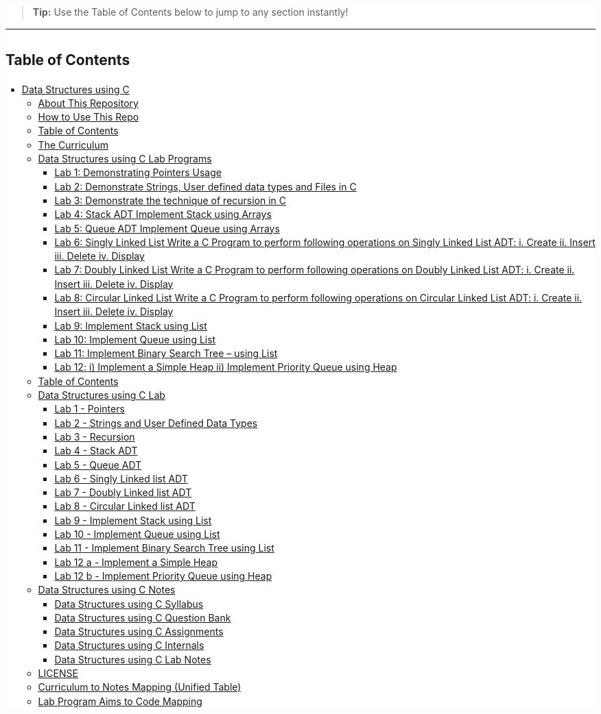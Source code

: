 > **Tip:** Use the Table of Contents below to jump to any section instantly!

---

## Table of Contents

- [Data Structures using C](#data-structures-using-c)
  - [About This Repository](#about-this-repository)
  - [How to Use This Repo](#how-to-use-this-repo)
  - [Table of Contents](#table-of-contents)
  - [The Curriculum](#the-curriculum)
  - [Data Structures using C Lab Programs](#data-structures-using-c-lab-programs)
    - [Lab 1: Demonstrating Pointers Usage](#lab-1-demonstrating-pointers-usage)
    - [Lab 2: Demonstrate Strings, User defined data types and Files in C](#lab-2-demonstrate-strings-user-defined-data-types-and-files-in-c)
    - [Lab 3: Demonstrate the technique of recursion in C](#lab-3-demonstrate-the-technique-of-recursion-in-c)
    - [Lab 4: Stack ADT Implement Stack using Arrays](#lab-4-stack-adt-implement-stack-using-arrays)
    - [Lab 5: Queue ADT Implement Queue using Arrays](#lab-5-queue-adt-implement-queue-using-arrays)
    - [Lab 6: Singly Linked List Write a C Program to perform following operations on Singly Linked List ADT: i. Create ii. Insert iii. Delete iv. Display](#lab-6-singly-linked-list-write-a-c-program-to-perform-following-operations-on-singly-linked-list-adt-i-create-ii-insert-iii-delete-iv-display)
    - [Lab 7: Doubly Linked List Write a C Program to perform following operations on Doubly Linked List ADT: i. Create ii. Insert iii. Delete iv. Display](#lab-7-doubly-linked-list-write-a-c-program-to-perform-following-operations-on-doubly-linked-list-adt-i-create-ii-insert-iii-delete-iv-display)
    - [Lab 8: Circular Linked List Write a C Program to perform following operations on Circular Linked List ADT: i. Create ii. Insert iii. Delete iv. Display](#lab-8-circular-linked-list-write-a-c-program-to-perform-following-operations-on-circular-linked-list-adt-i-create-ii-insert-iii-delete-iv-display)
    - [Lab 9: Implement Stack using List](#lab-9-implement-stack-using-list)
    - [Lab 10: Implement Queue using List](#lab-10-implement-queue-using-list)
    - [Lab 11: Implement Binary Search Tree – using List](#lab-11-implement-binary-search-tree--using-list)
    - [Lab 12: i) Implement a Simple Heap ii) Implement Priority Queue using Heap](#lab-12-i-implement-a-simple-heap-ii-implement-priority-queue-using-heap)
  - [Table of Contents](#table-of-contents-1)
  - [Data Structures using C Lab](#data-structures-using-c-lab)
    - [Lab 1 - Pointers](#lab-1---pointers)
    - [Lab 2 - Strings and User Defined Data Types](#lab-2---strings-and-user-defined-data-types)
    - [Lab 3 - Recursion](#lab-3---recursion)
    - [Lab 4 - Stack ADT](#lab-4---stack-adt)
    - [Lab 5 - Queue ADT](#lab-5---queue-adt)
    - [Lab 6 - Singly Linked list ADT](#lab-6---singly-linked-list-adt)
    - [Lab 7 - Doubly Linked list ADT](#lab-7---doubly-linked-list-adt)
    - [Lab 8 - Circular Linked list ADT](#lab-8---circular-linked-list-adt)
    - [Lab 9 - Implement Stack using List](#lab-9---implement-stack-using-list)
    - [Lab 10 - Implement Queue using List](#lab-10---implement-queue-using-list)
    - [Lab 11 - Implement Binary Search Tree using List](#lab-11---implement-binary-search-tree-using-list)
    - [Lab 12 a - Implement a Simple Heap](#lab-12-a---implement-a-simple-heap)
    - [Lab 12 b - Implement Priority Queue using Heap](#lab-12-b---implement-priority-queue-using-heap)
  - [Data Structures using C Notes](#data-structures-using-c-notes)
    - [Data Structures using C Syllabus](#data-structures-using-c-syllabus)
    - [Data Structures using C Question Bank](#data-structures-using-c-question-bank)
    - [Data Structures using C Assignments](#data-structures-using-c-assignments)
    - [Data Structures using C Internals](#data-structures-using-c-internals)
    - [Data Structures using C Lab Notes](#data-structures-using-c-lab-notes)
  - [LICENSE](#license)
  - [Curriculum to Notes Mapping (Unified Table)](#curriculum-to-notes-mapping-unified-table)
  - [Lab Program Aims to Code Mapping](#lab-program-aims-to-code-mapping)
